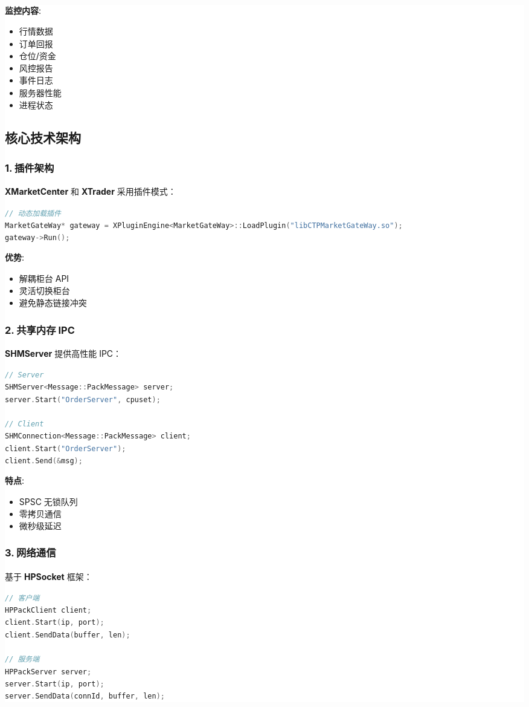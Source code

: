 **监控内容**:
- 行情数据
- 订单回报
- 仓位/资金
- 风控报告
- 事件日志
- 服务器性能
- 进程状态

## 核心技术架构

### 1. 插件架构

**XMarketCenter** 和 **XTrader** 采用插件模式：

```cpp
// 动态加载插件
MarketGateWay* gateway = XPluginEngine<MarketGateWay>::LoadPlugin("libCTPMarketGateWay.so");
gateway->Run();
```

**优势**:
- 解耦柜台 API
- 灵活切换柜台
- 避免静态链接冲突

### 2. 共享内存 IPC

**SHMServer** 提供高性能 IPC：

```cpp
// Server
SHMServer<Message::PackMessage> server;
server.Start("OrderServer", cpuset);

// Client
SHMConnection<Message::PackMessage> client;
client.Start("OrderServer");
client.Send(&msg);
```

**特点**:
- SPSC 无锁队列
- 零拷贝通信
- 微秒级延迟

### 3. 网络通信

基于 **HPSocket** 框架：

```cpp
// 客户端
HPPackClient client;
client.Start(ip, port);
client.SendData(buffer, len);

// 服务端
HPPackServer server;
server.Start(ip, port);
server.SendData(connId, buffer, len);
```
